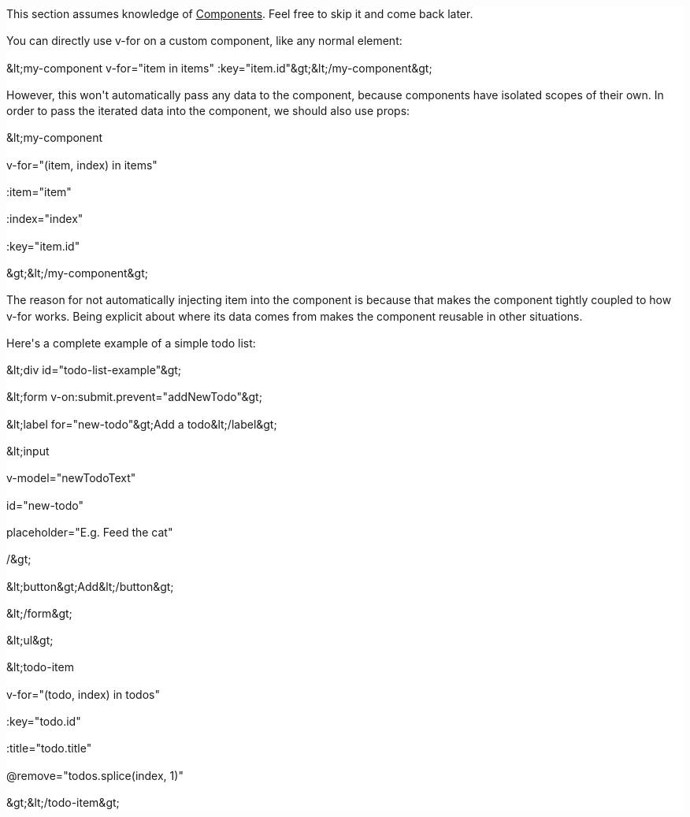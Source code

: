 This section assumes knowledge of [Components](https://v3.vuejs.org/guide/component-basics.html). Feel free to skip it and come back later.

You can directly use v-for on a custom component, like any normal element:

\&lt;my-component v-for=&quot;item in items&quot; :key=&quot;item.id&quot;\&gt;\&lt;/my-component\&gt;

However, this won&#39;t automatically pass any data to the component, because components have isolated scopes of their own. In order to pass the iterated data into the component, we should also use props:

\&lt;my-component

v-for=&quot;(item, index) in items&quot;

:item=&quot;item&quot;

:index=&quot;index&quot;

:key=&quot;item.id&quot;

\&gt;\&lt;/my-component\&gt;

The reason for not automatically injecting item into the component is because that makes the component tightly coupled to how v-for works. Being explicit about where its data comes from makes the component reusable in other situations.

Here&#39;s a complete example of a simple todo list:

\&lt;div id=&quot;todo-list-example&quot;\&gt;

\&lt;form v-on:submit.prevent=&quot;addNewTodo&quot;\&gt;

\&lt;label for=&quot;new-todo&quot;\&gt;Add a todo\&lt;/label\&gt;

\&lt;input

v-model=&quot;newTodoText&quot;

id=&quot;new-todo&quot;

placeholder=&quot;E.g. Feed the cat&quot;

/\&gt;

\&lt;button\&gt;Add\&lt;/button\&gt;

\&lt;/form\&gt;

\&lt;ul\&gt;

\&lt;todo-item

v-for=&quot;(todo, index) in todos&quot;

:key=&quot;todo.id&quot;

:title=&quot;todo.title&quot;

@remove=&quot;todos.splice(index, 1)&quot;

\&gt;\&lt;/todo-item\&gt;
